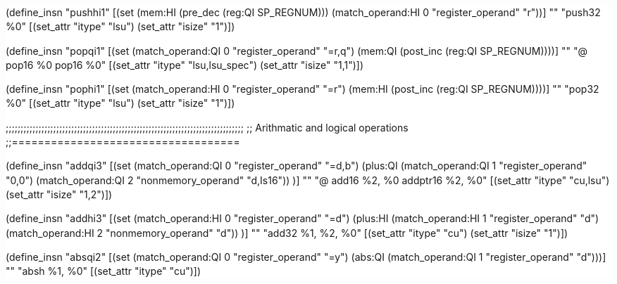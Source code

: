 (define_insn "pushhi1"
  [(set (mem:HI (pre_dec (reg:QI SP_REGNUM)))
        (match_operand:HI 0 "register_operand" "r"))]
  ""
  "push32 %0"
  [(set_attr "itype" "lsu")
   (set_attr "isize" "1")])

(define_insn "popqi1"
  [(set (match_operand:QI 0 "register_operand" "=r,q")
        (mem:QI (post_inc (reg:QI SP_REGNUM))))]
  ""
  "@
   pop16 %0
   pop16 %0"
  [(set_attr "itype" "lsu,lsu_spec")
   (set_attr "isize" "1,1")])

(define_insn "pophi1"
  [(set (match_operand:HI 0 "register_operand" "=r")
        (mem:HI (post_inc (reg:QI SP_REGNUM))))]
  ""
  "pop32 %0"
  [(set_attr "itype" "lsu")
   (set_attr "isize" "1")])


;;;;;;;;;;;;;;;;;;;;;;;;;;;;;;;;;;;;;;;;;;;;;;;;;;;;;;;;;;;;;;;;;;;;;;;;;;;;;;;;
;; Arithmatic and logical operations
;;===================================

(define_insn "addqi3"
  [(set (match_operand:QI 0 "register_operand" "=d,b")
        (plus:QI (match_operand:QI 1 "register_operand" "0,0")
                 (match_operand:QI 2 "nonmemory_operand" "d,Is16"))
        )]
  ""
  "@
   add16 %2, %0
   addptr16 %2, %0"
  [(set_attr "itype" "cu,lsu")
   (set_attr "isize" "1,2")])

(define_insn "addhi3"
  [(set (match_operand:HI 0 "register_operand" "=d")
        (plus:HI (match_operand:HI 1 "register_operand" "d")
                 (match_operand:HI 2 "nonmemory_operand" "d"))
        )]
  ""
  "add32 %1, %2, %0"
  [(set_attr "itype" "cu")
   (set_attr "isize" "1")])

(define_insn "absqi2"
        [(set (match_operand:QI 0 "register_operand" "=y")
              (abs:QI (match_operand:QI 1 "register_operand" "d")))]
        ""
        "absh %1, %0"
[(set_attr "itype" "cu")])
